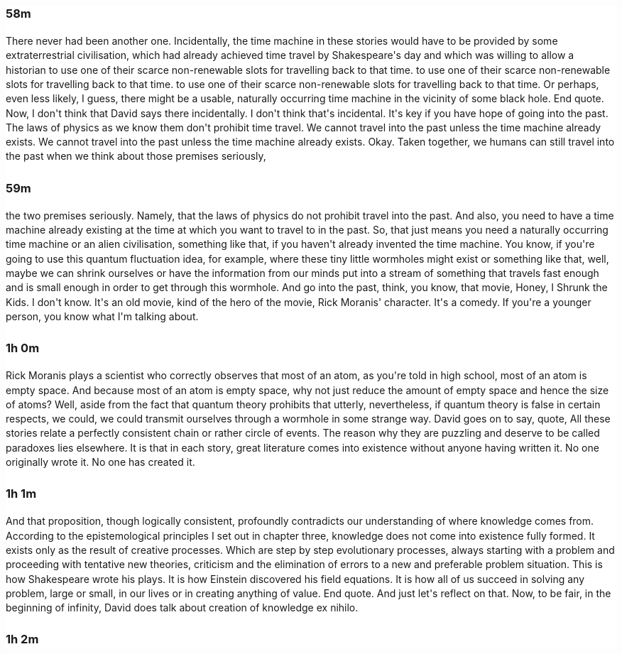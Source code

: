 ### 58m

There never had been another one. Incidentally, the time machine in these stories would have to be provided by some extraterrestrial civilisation, which had already achieved time travel by Shakespeare's day and which was willing to allow a historian to use one of their scarce non-renewable slots for travelling back to that time. to use one of their scarce non-renewable slots for travelling back to that time. to use one of their scarce non-renewable slots for travelling back to that time. Or perhaps, even less likely, I guess, there might be a usable, naturally occurring time machine in the vicinity of some black hole. End quote. Now, I don't think that David says there incidentally. I don't think that's incidental. It's key if you have hope of going into the past. The laws of physics as we know them don't prohibit time travel. We cannot travel into the past unless the time machine already exists. We cannot travel into the past unless the time machine already exists. Okay. Taken together, we humans can still travel into the past when we think about those premises seriously,

### 59m

the two premises seriously. Namely, that the laws of physics do not prohibit travel into the past. And also, you need to have a time machine already existing at the time at which you want to travel to in the past. So, that just means you need a naturally occurring time machine or an alien civilisation, something like that, if you haven't already invented the time machine. You know, if you're going to use this quantum fluctuation idea, for example, where these tiny little wormholes might exist or something like that, well, maybe we can shrink ourselves or have the information from our minds put into a stream of something that travels fast enough and is small enough in order to get through this wormhole. And go into the past, think, you know, that movie, Honey, I Shrunk the Kids. I don't know. It's an old movie, kind of the hero of the movie, Rick Moranis' character. It's a comedy. If you're a younger person, you know what I'm talking about.

### 1h 0m

Rick Moranis plays a scientist who correctly observes that most of an atom, as you're told in high school, most of an atom is empty space. And because most of an atom is empty space, why not just reduce the amount of empty space and hence the size of atoms? Well, aside from the fact that quantum theory prohibits that utterly, nevertheless, if quantum theory is false in certain respects, we could, we could transmit ourselves through a wormhole in some strange way. David goes on to say, quote, All these stories relate a perfectly consistent chain or rather circle of events. The reason why they are puzzling and deserve to be called paradoxes lies elsewhere. It is that in each story, great literature comes into existence without anyone having written it. No one originally wrote it. No one has created it.

### 1h 1m

And that proposition, though logically consistent, profoundly contradicts our understanding of where knowledge comes from. According to the epistemological principles I set out in chapter three, knowledge does not come into existence fully formed. It exists only as the result of creative processes. Which are step by step evolutionary processes, always starting with a problem and proceeding with tentative new theories, criticism and the elimination of errors to a new and preferable problem situation. This is how Shakespeare wrote his plays. It is how Einstein discovered his field equations. It is how all of us succeed in solving any problem, large or small, in our lives or in creating anything of value. End quote. And just let's reflect on that. Now, to be fair, in the beginning of infinity, David does talk about creation of knowledge ex nihilo.

### 1h 2m
